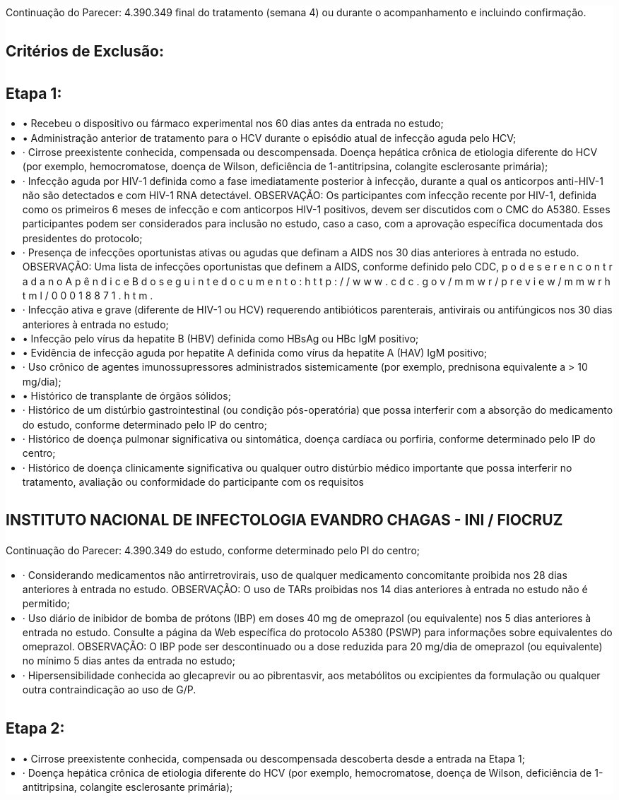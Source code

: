 Continuação do Parecer: 4.390.349
final do tratamento (semana 4) ou durante o acompanhamento e incluindo confirmação.
## Critérios de Exclusão:
## Etapa 1:
- • Recebeu o dispositivo ou fármaco experimental nos 60 dias antes da entrada no estudo;
- • Administração anterior de tratamento para o HCV durante o episódio atual de infecção aguda pelo HCV;
- · Cirrose preexistente conhecida, compensada ou descompensada. Doença hepática crônica de etiologia diferente do HCV (por exemplo, hemocromatose, doença de Wilson, deficiência de 1-antitripsina, colangite esclerosante primária);
- · Infecção aguda por HIV-1 definida como a fase imediatamente posterior à infecção, durante a qual os anticorpos anti-HIV-1 não são detectados e com HIV-1 RNA detectável. OBSERVAÇÃO: Os participantes com infecção recente por HIV-1, definida como os primeiros 6 meses de infecção e com anticorpos HIV-1 positivos, devem ser discutidos com o CMC do A5380. Esses participantes podem ser considerados para inclusão no estudo, caso a caso, com a aprovação específica documentada dos presidentes do protocolo;
- · Presença de infecções oportunistas ativas ou agudas que definam a AIDS nos 30 dias anteriores à entrada no estudo. OBSERVAÇÃO: Uma lista de infecções oportunistas que definem a AIDS, conforme definido pelo CDC, p o d e s e r e n c o n t r a d a n o A p ê n d i c e B d o s e g u i n t e d o c u m e n t o : h t t p : / / w w w . c d c . g o v / m m w r / p r e v i e w / m m w r h t m l / 0 0 0 1 8 8 7 1 . h t m .
- · Infecção ativa e grave (diferente de HIV-1 ou HCV) requerendo antibióticos parenterais, antivirais ou antifúngicos nos 30 dias anteriores à entrada no estudo;
- • Infecção pelo vírus da hepatite B (HBV) definida como HBsAg ou HBc IgM positivo;
- • Evidência de infecção aguda por hepatite A definida como vírus da hepatite A (HAV) IgM positivo;
- · Uso crônico de agentes imunossupressores administrados sistemicamente (por exemplo, prednisona equivalente a &gt; 10 mg/dia);
- • Histórico de transplante de órgãos sólidos;
- · Histórico de um distúrbio gastrointestinal (ou condição pós-operatória) que possa interferir com a absorção do medicamento do estudo, conforme determinado pelo IP do centro;
- ·  Histórico de doença pulmonar significativa ou sintomática, doença cardíaca ou porfiria, conforme determinado pelo IP do centro;
- · Histórico de doença clinicamente significativa ou qualquer outro distúrbio médico importante que possa interferir no tratamento, avaliação ou conformidade do participante com os requisitos
## INSTITUTO NACIONAL DE INFECTOLOGIA EVANDRO CHAGAS - INI / FIOCRUZ
Continuação do Parecer: 4.390.349
do estudo, conforme determinado pelo PI do centro;
- · Considerando medicamentos não antirretrovirais, uso de qualquer medicamento concomitante proibida nos 28 dias anteriores à entrada no estudo. OBSERVAÇÃO: O uso de TARs proibidas nos 14 dias anteriores à entrada no estudo não é permitido;
- · Uso diário de inibidor de bomba de prótons (IBP) em doses 40 mg de omeprazol (ou equivalente) nos 5 dias anteriores à entrada no estudo. Consulte a página da Web específica do protocolo A5380 (PSWP) para informações sobre equivalentes do omeprazol. OBSERVAÇÃO: O IBP pode ser descontinuado ou a dose reduzida para 20 mg/dia de omeprazol (ou equivalente) no mínimo 5 dias antes da entrada no estudo;
- ·  Hipersensibilidade conhecida ao glecaprevir ou ao pibrentasvir, aos metabólitos ou excipientes da formulação ou qualquer outra contraindicação ao uso de G/P.
## Etapa 2:
- • Cirrose preexistente conhecida, compensada ou descompensada descoberta desde a entrada na Etapa 1;
- · Doença hepática crônica de etiologia diferente do HCV (por exemplo, hemocromatose, doença de Wilson, deficiência de 1-antitripsina, colangite esclerosante primária);